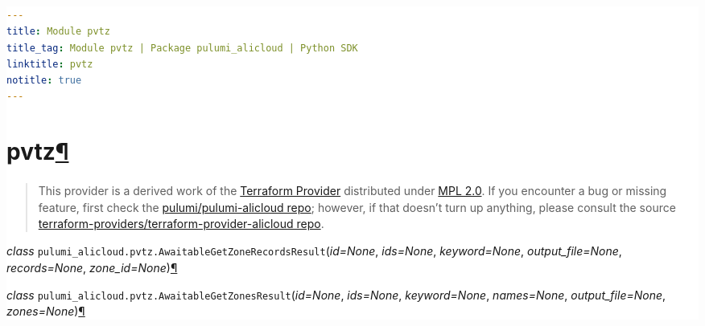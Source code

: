 ```yaml
---
title: Module pvtz
title_tag: Module pvtz | Package pulumi_alicloud | Python SDK
linktitle: pvtz
notitle: true
---
```


<div class="section" id="pvtz">
<h1>pvtz<a class="headerlink" href="#pvtz" title="Permalink to this headline">¶</a></h1>
<blockquote>
<div><p>This provider is a derived work of the <a class="reference external" href="https://github.com/terraform-providers/terraform-provider-alicloud">Terraform Provider</a> distributed under
<a class="reference external" href="https://www.mozilla.org/en-US/MPL/2.0/">MPL 2.0</a>. If you encounter a bug or missing feature, first check the
<a class="reference external" href="https://github.com/pulumi/pulumi-alicloud/issues">pulumi/pulumi-alicloud repo</a>; however, if that doesn’t turn up
anything, please consult the source <a class="reference external" href="https://github.com/terraform-providers/terraform-provider-alicloud/issues">terraform-providers/terraform-provider-alicloud repo</a>.</p>
</div></blockquote>
<span class="target" id="module-pulumi_alicloud.pvtz"></span><dl class="py class">
<dt id="pulumi_alicloud.pvtz.AwaitableGetZoneRecordsResult">
<em class="property">class </em><code class="sig-prename descclassname">pulumi_alicloud.pvtz.</code><code class="sig-name descname">AwaitableGetZoneRecordsResult</code><span class="sig-paren">(</span><em class="sig-param"><span class="n">id</span><span class="o">=</span><span class="default_value">None</span></em>, <em class="sig-param"><span class="n">ids</span><span class="o">=</span><span class="default_value">None</span></em>, <em class="sig-param"><span class="n">keyword</span><span class="o">=</span><span class="default_value">None</span></em>, <em class="sig-param"><span class="n">output_file</span><span class="o">=</span><span class="default_value">None</span></em>, <em class="sig-param"><span class="n">records</span><span class="o">=</span><span class="default_value">None</span></em>, <em class="sig-param"><span class="n">zone_id</span><span class="o">=</span><span class="default_value">None</span></em><span class="sig-paren">)</span><a class="headerlink" href="#pulumi_alicloud.pvtz.AwaitableGetZoneRecordsResult" title="Permalink to this definition">¶</a></dt>
<dd></dd></dl>

<dl class="py class">
<dt id="pulumi_alicloud.pvtz.AwaitableGetZonesResult">
<em class="property">class </em><code class="sig-prename descclassname">pulumi_alicloud.pvtz.</code><code class="sig-name descname">AwaitableGetZonesResult</code><span class="sig-paren">(</span><em class="sig-param"><span class="n">id</span><span class="o">=</span><span class="default_value">None</span></em>, <em class="sig-param"><span class="n">ids</span><span class="o">=</span><span class="default_value">None</span></em>, <em class="sig-param"><span class="n">keyword</span><span class="o">=</span><span class="default_value">None</span></em>, <em class="sig-param"><span class="n">names</span><span class="o">=</span><span class="default_value">None</span></em>, <em class="sig-param"><span class="n">output_file</span><span class="o">=</span><span class="default_value">None</span></em>, <em class="sig-param"><span class="n">zones</span><span class="o">=</span><span class="default_value">None</span></em><span class="sig-paren">)</span><a class="headerlink" href="#pulumi_alicloud.pvtz.AwaitableGetZonesResult" title="Permalink to this definition">¶</a></dt>
<dd></dd></dl>
